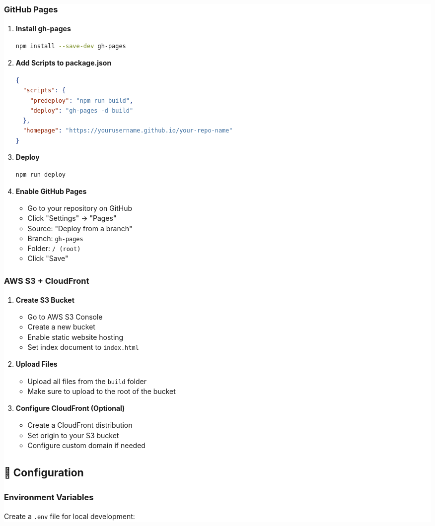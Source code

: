 ### GitHub Pages

1. **Install gh-pages**
   ```bash
   npm install --save-dev gh-pages
   ```

2. **Add Scripts to package.json**
   ```json
   {
     "scripts": {
       "predeploy": "npm run build",
       "deploy": "gh-pages -d build"
     },
     "homepage": "https://yourusername.github.io/your-repo-name"
   }
   ```

3. **Deploy**
   ```bash
   npm run deploy
   ```

4. **Enable GitHub Pages**
   - Go to your repository on GitHub
   - Click "Settings" → "Pages"
   - Source: "Deploy from a branch"
   - Branch: `gh-pages`
   - Folder: `/ (root)`
   - Click "Save"

### AWS S3 + CloudFront

1. **Create S3 Bucket**
   - Go to AWS S3 Console
   - Create a new bucket
   - Enable static website hosting
   - Set index document to `index.html`

2. **Upload Files**
   - Upload all files from the `build` folder
   - Make sure to upload to the root of the bucket

3. **Configure CloudFront (Optional)**
   - Create a CloudFront distribution
   - Set origin to your S3 bucket
   - Configure custom domain if needed

## 🔧 Configuration

### Environment Variables

Create a `.env` file for local development:
